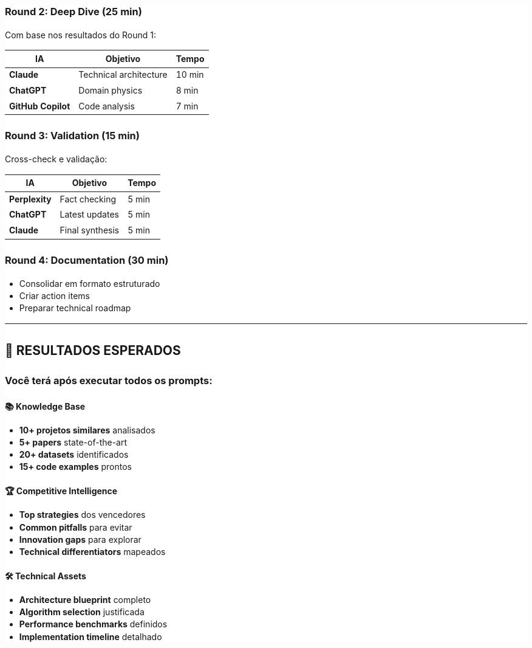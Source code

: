 ### Round 2: Deep Dive (25 min)
Com base nos resultados do Round 1:

| IA | Objetivo | Tempo |
|---|---|---|
| **Claude** | Technical architecture | 10 min |
| **ChatGPT** | Domain physics | 8 min |
| **GitHub Copilot** | Code analysis | 7 min |

### Round 3: Validation (15 min)
Cross-check e validação:

| IA | Objetivo | Tempo |
|---|---|---|
| **Perplexity** | Fact checking | 5 min |
| **ChatGPT** | Latest updates | 5 min |
| **Claude** | Final synthesis | 5 min |

### Round 4: Documentation (30 min)
- Consolidar em formato estruturado
- Criar action items
- Preparar technical roadmap

---

## 🎪 RESULTADOS ESPERADOS

### Você terá após executar todos os prompts:

#### 📚 Knowledge Base
- **10+ projetos similares** analisados
- **5+ papers** state-of-the-art
- **20+ datasets** identificados
- **15+ code examples** prontos

#### 🏆 Competitive Intelligence
- **Top strategies** dos vencedores
- **Common pitfalls** para evitar
- **Innovation gaps** para explorar
- **Technical differentiators** mapeados

#### 🛠️ Technical Assets
- **Architecture blueprint** completo
- **Algorithm selection** justificada
- **Performance benchmarks** definidos
- **Implementation timeline** detalhado

